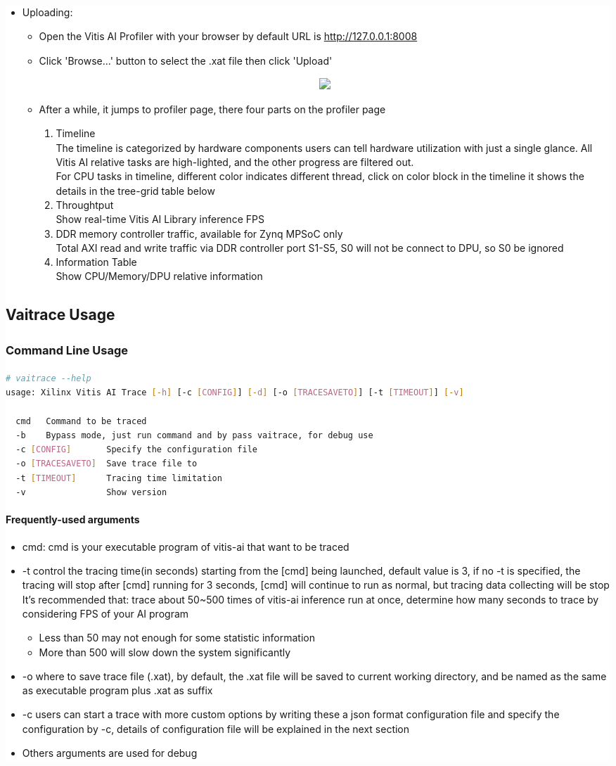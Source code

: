 - Uploading:
    - Open the Vitis AI Profiler with your browser by default URL is http://127.0.0.1:8008
    - Click 'Browse...' button to select the .xat file then click 'Upload'  
       <p align="center"><img width="500px" src="img/upload.png"></p>

    - After a while, it jumps to profiler page, there four parts on the profiler page
      1. Timeline  
      The timeline is categorized by hardware components users can tell hardware utilization with just a single glance. All Vitis AI relative tasks are high-lighted, and the other progress are filtered out.  
      For CPU tasks in timeline, different color indicates different thread, click on color block in the timeline it shows the details in the tree-grid table below
      2. Throughtput  
      Show real-time Vitis AI Library inference FPS
      3. DDR memory controller traffic, available for Zynq MPSoC only  
      Total AXI read and write traffic via DDR controller port S1-S5, S0 will not be connect to DPU, so S0 be ignored
      4. Information Table  
      Show CPU/Memory/DPU relative information


## Vaitrace Usage
### Command Line Usage
```bash
# vaitrace --help
usage: Xilinx Vitis AI Trace [-h] [-c [CONFIG]] [-d] [-o [TRACESAVETO]] [-t [TIMEOUT]] [-v]

  cmd   Command to be traced
  -b    Bypass mode, just run command and by pass vaitrace, for debug use
  -c [CONFIG]       Specify the configuration file
  -o [TRACESAVETO]  Save trace file to
  -t [TIMEOUT]      Tracing time limitation
  -v                Show version
```
#### Frequently-used arguments
  - cmd: cmd is your executable program of vitis-ai that want to be traced  

  -	-t  control the tracing time(in seconds) starting from the [cmd] being launched, default value is 3, if no -t is specified, the tracing will stop after [cmd] running for 3 seconds, [cmd] will continue to run as normal, but tracing data collecting will be stop  
  It’s recommended that: trace about 50~500 times of vitis-ai inference run at once, determine how many seconds to trace by considering FPS of your AI program
      -	Less than 50 may not enough for some statistic information
      -	More than 500 will slow down the system significantly  
    
  -	-o  where to save trace file (.xat), by default, the .xat file will be saved to current working directory, and be named as the same as executable program plus .xat as suffix
  -	-c  users can start a trace with more custom options by writing these a json  format configuration file and specify the configuration by -c, details of configuration file will be explained in the next section
  -	Others arguments are used for debug
